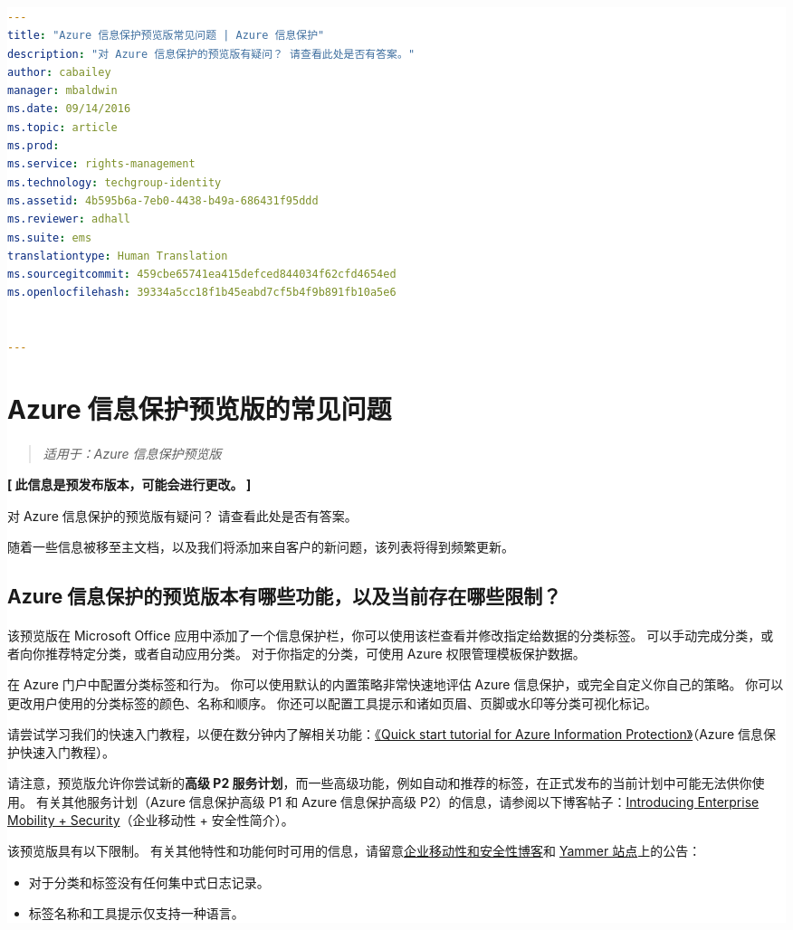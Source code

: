 ```yaml
---
title: "Azure 信息保护预览版常见问题 | Azure 信息保护"
description: "对 Azure 信息保护的预览版有疑问？ 请查看此处是否有答案。"
author: cabailey
manager: mbaldwin
ms.date: 09/14/2016
ms.topic: article
ms.prod: 
ms.service: rights-management
ms.technology: techgroup-identity
ms.assetid: 4b595b6a-7eb0-4438-b49a-686431f95ddd
ms.reviewer: adhall
ms.suite: ems
translationtype: Human Translation
ms.sourcegitcommit: 459cbe65741ea415defced844034f62cfd4654ed
ms.openlocfilehash: 39334a5cc18f1b45eabd7cf5b4f9b891fb10a5e6


---
```


# Azure 信息保护预览版的常见问题

>*适用于：Azure 信息保护预览版*

**[ 此信息是预发布版本，可能会进行更改。 ]**

对 Azure 信息保护的预览版有疑问？  请查看此处是否有答案。 

随着一些信息被移至主文档，以及我们将添加来自客户的新问题，该列表将得到频繁更新。 

## Azure 信息保护的预览版本有哪些功能，以及当前存在哪些限制？

该预览版在 Microsoft Office 应用中添加了一个信息保护栏，你可以使用该栏查看并修改指定给数据的分类标签。 可以手动完成分类，或者向你推荐特定分类，或者自动应用分类。 对于你指定的分类，可使用 Azure 权限管理模板保护数据。  

在 Azure 门户中配置分类标签和行为。 你可以使用默认的内置策略非常快速地评估 Azure 信息保护，或完全自定义你自己的策略。 你可以更改用户使用的分类标签的颜色、名称和顺序。 你还可以配置工具提示和诸如页眉、页脚或水印等分类可视化标记。

请尝试学习我们的快速入门教程，以便在数分钟内了解相关功能：[《Quick start tutorial for Azure Information Protection》](infoprotect-quick-start-tutorial.md)（Azure 信息保护快速入门教程）。

请注意，预览版允许你尝试新的**高级 P2 服务计划**，而一些高级功能，例如自动和推荐的标签，在正式发布的当前计划中可能无法供你使用。 有关其他服务计划（Azure 信息保护高级 P1 和 Azure 信息保护高级 P2）的信息，请参阅以下博客帖子：[Introducing Enterprise Mobility + Security](https://blogs.technet.microsoft.com/enterprisemobility/2016/07/07/introducing-enterprise-mobility-security/)（企业移动性 + 安全性简介）。

该预览版具有以下限制。 有关其他特性和功能何时可用的信息，请留意[企业移动性和安全性博客](https://blogs.technet.microsoft.com/enterprisemobility/?product=azure-information-protection)和 [Yammer 站点](https://www.yammer.com/askipteam/#/threads/inGroup?type=in_group&feedId=8652489&view=all)上的公告：

- 对于分类和标签没有任何集中式日志记录。

- 标签名称和工具提示仅支持一种语言。
